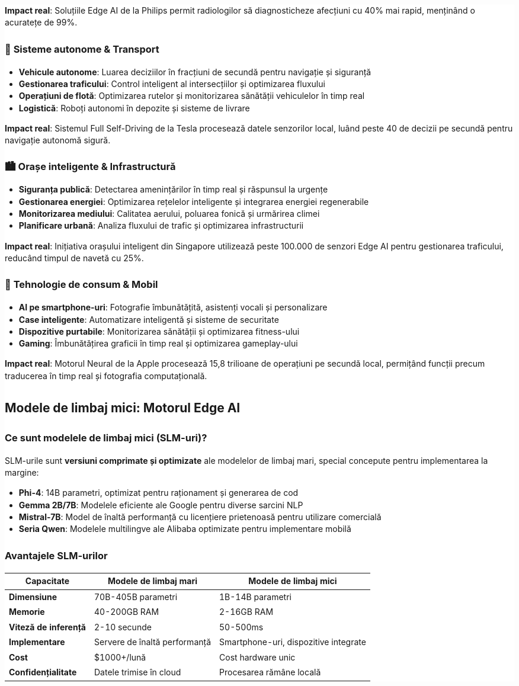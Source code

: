 **Impact real**: Soluțiile Edge AI de la Philips permit radiologilor să diagnosticheze afecțiuni cu 40% mai rapid, menținând o acuratețe de 99%.

### 🚗 **Sisteme autonome & Transport**
- **Vehicule autonome**: Luarea deciziilor în fracțiuni de secundă pentru navigație și siguranță
- **Gestionarea traficului**: Control inteligent al intersecțiilor și optimizarea fluxului
- **Operațiuni de flotă**: Optimizarea rutelor și monitorizarea sănătății vehiculelor în timp real
- **Logistică**: Roboți autonomi în depozite și sisteme de livrare

**Impact real**: Sistemul Full Self-Driving de la Tesla procesează datele senzorilor local, luând peste 40 de decizii pe secundă pentru navigație autonomă sigură.

### 🏙️ **Orașe inteligente & Infrastructură**
- **Siguranța publică**: Detectarea amenințărilor în timp real și răspunsul la urgențe
- **Gestionarea energiei**: Optimizarea rețelelor inteligente și integrarea energiei regenerabile
- **Monitorizarea mediului**: Calitatea aerului, poluarea fonică și urmărirea climei
- **Planificare urbană**: Analiza fluxului de trafic și optimizarea infrastructurii

**Impact real**: Inițiativa orașului inteligent din Singapore utilizează peste 100.000 de senzori Edge AI pentru gestionarea traficului, reducând timpul de navetă cu 25%.

### 📱 **Tehnologie de consum & Mobil**
- **AI pe smartphone-uri**: Fotografie îmbunătățită, asistenți vocali și personalizare
- **Case inteligente**: Automatizare inteligentă și sisteme de securitate
- **Dispozitive purtabile**: Monitorizarea sănătății și optimizarea fitness-ului
- **Gaming**: Îmbunătățirea graficii în timp real și optimizarea gameplay-ului

**Impact real**: Motorul Neural de la Apple procesează 15,8 trilioane de operațiuni pe secundă local, permițând funcții precum traducerea în timp real și fotografia computațională.

## Modele de limbaj mici: Motorul Edge AI

### Ce sunt modelele de limbaj mici (SLM-uri)?

SLM-urile sunt **versiuni comprimate și optimizate** ale modelelor de limbaj mari, special concepute pentru implementarea la margine:

- **Phi-4**: 14B parametri, optimizat pentru raționament și generarea de cod
- **Gemma 2B/7B**: Modelele eficiente ale Google pentru diverse sarcini NLP
- **Mistral-7B**: Model de înaltă performanță cu licențiere prietenoasă pentru utilizare comercială
- **Seria Qwen**: Modelele multilingve ale Alibaba optimizate pentru implementare mobilă

### Avantajele SLM-urilor

| Capacitate | Modele de limbaj mari | Modele de limbaj mici |
|------------|----------------------|----------------------|
| **Dimensiune** | 70B-405B parametri | 1B-14B parametri |
| **Memorie** | 40-200GB RAM | 2-16GB RAM |
| **Viteză de inferență** | 2-10 secunde | 50-500ms |
| **Implementare** | Servere de înaltă performanță | Smartphone-uri, dispozitive integrate |
| **Cost** | $1000+/lună | Cost hardware unic |
| **Confidențialitate** | Datele trimise în cloud | Procesarea rămâne locală |
